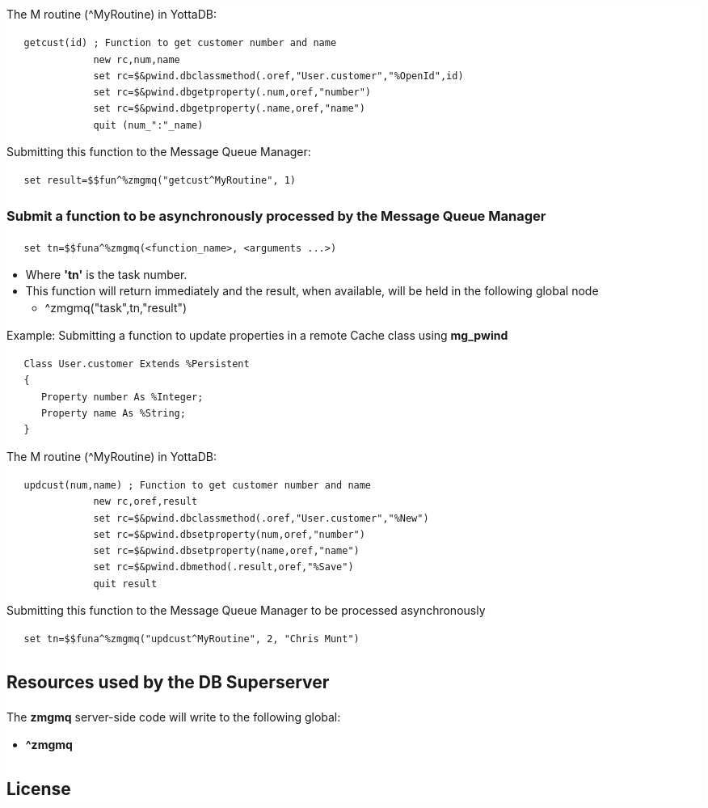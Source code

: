 The M routine (^MyRoutine) in YottaDB:

       getcust(id) ; Function to get customer number and name
                   new rc,num,name
                   set rc=$&pwind.dbclassmethod(.oref,"User.customer","%OpenId",id)
                   set rc=$&pwind.dbgetproperty(.num,oref,"number")
                   set rc=$&pwind.dbgetproperty(.name,oref,"name")
                   quit (num_":"_name)

Submitting this function to the Message Queue Manager:

       set result=$$fun^%zmgmq("getcust^MyRoutine", 1)


### Submit a function to be asynchronously processed by the Message Queue Manager

       set tn=$$funa^%zmgmq(<function_name>, <arguments ...>)

* Where **'tn'** is the task number.
* This function will return immediately and the result, when available, will be held in the following global node
	* ^zmgmq("task",tn,"result")

Example:  Submitting a function to update properties in a remote Cache class using **mg\_pwind**

       Class User.customer Extends %Persistent
       {
          Property number As %Integer;
          Property name As %String;
       }

The M routine (^MyRoutine) in YottaDB:

       updcust(num,name) ; Function to get customer number and name
                   new rc,oref,result
                   set rc=$&pwind.dbclassmethod(.oref,"User.customer","%New")
                   set rc=$&pwind.dbsetproperty(num,oref,"number")
                   set rc=$&pwind.dbsetproperty(name,oref,"name")
                   set rc=$&pwind.dbmethod(.result,oref,"%Save")
                   quit result

Submitting this function to the Message Queue Manager to be processed asynchronously

       set tn=$$funa^%zmgmq("updcust^MyRoutine", 2, "Chris Munt")


## <a name="Resources"></a> Resources used by the DB Superserver

The **zmgmq** server-side code will write to the following global:

* **^zmgmq**


## <a name="License"></a> License
